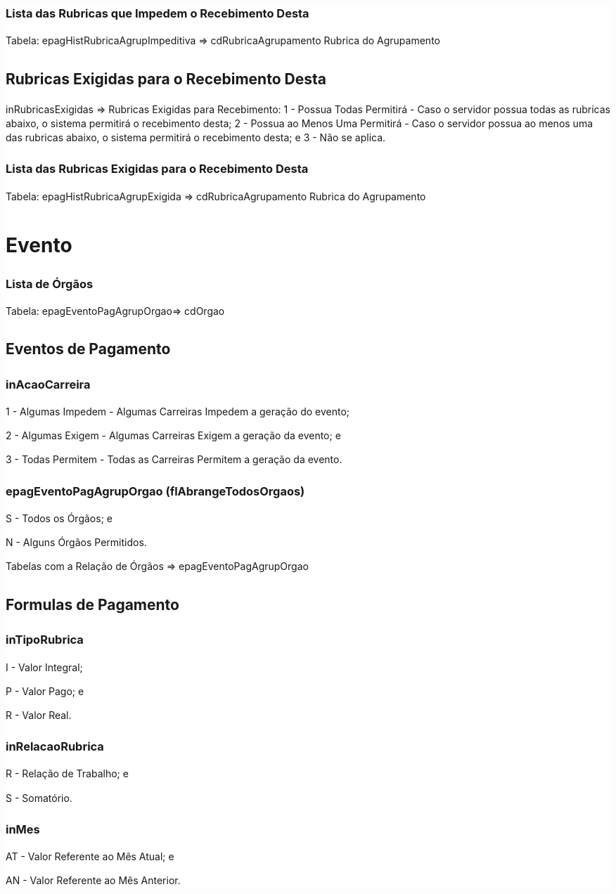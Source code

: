 ### Lista das Rubricas que Impedem o Recebimento Desta
Tabela: epagHistRubricaAgrupImpeditiva => cdRubricaAgrupamento
Rubrica do Agrupamento

## Rubricas Exigidas para o Recebimento Desta

inRubricasExigidas => Rubricas Exigidas para Recebimento:
1 - Possua Todas Permitirá        - Caso o servidor possua todas as rubricas abaixo, o sistema permitirá o recebimento desta;
2 - Possua ao Menos Uma Permitirá - Caso o servidor possua ao menos uma das rubricas abaixo, o sistema permitirá o recebimento desta; e
3 - Não se aplica.

### Lista das Rubricas Exigidas para o Recebimento Desta
Tabela: epagHistRubricaAgrupExigida => cdRubricaAgrupamento
Rubrica do Agrupamento

# Evento

### Lista de Órgãos
Tabela: epagEventoPagAgrupOrgao=> cdOrgao

## Eventos de Pagamento

### inAcaoCarreira

1 - Algumas Impedem - Algumas Carreiras Impedem a geração do evento;

2 - Algumas Exigem - Algumas Carreiras Exigem a geração da evento; e 

3 - Todas Permitem - Todas as Carreiras Permitem a geração da evento.

### epagEventoPagAgrupOrgao (flAbrangeTodosOrgaos)

S - Todos os Órgãos; e

N - Alguns Órgãos Permitidos.

Tabelas com a Relação de Órgãos => epagEventoPagAgrupOrgao


## Formulas de Pagamento

### inTipoRubrica 

I - Valor Integral;

P - Valor Pago; e

R - Valor Real.

### inRelacaoRubrica 

R - Relação de Trabalho; e

S - Somatório.

### inMes

AT - Valor Referente ao Mês Atual; e

AN - Valor Referente ao Mês Anterior.

